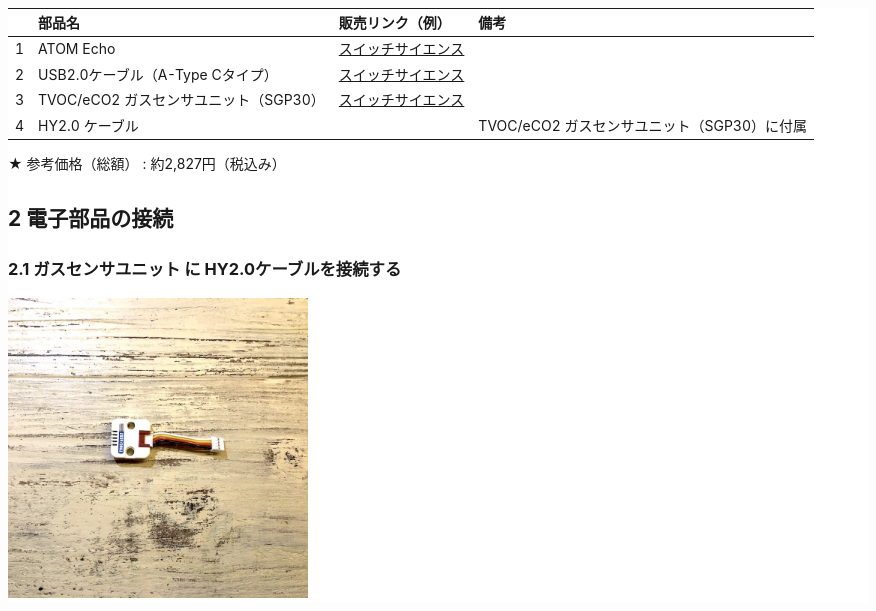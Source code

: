 |     | 部品名                |  販売リンク（例）                                                   | 備考 |
|:----:|:---------------------|:----------------------------------------------------------------|:----|
|  1  | ATOM Echo              |[スイッチサイエンス](https://www.switch-science.com/catalog/6347/) | |
|  2  | USB2.0ケーブル（A-Type Cタイプ） | [スイッチサイエンス](https://www.switch-science.com/catalog/3792/) | |
|  3  | TVOC/eCO2 ガスセンサユニット（SGP30） |[スイッチサイエンス](https://www.switch-science.com/catalog/6619/)||
|  4  | HY2.0 ケーブル ||TVOC/eCO2 ガスセンサユニット（SGP30）に付属|

★ 参考価格（総額） : 約2,827円（税込み）


## 2 電子部品の接続

### 2.1 ガスセンサユニット に HY2.0ケーブルを接続する
<img width="300px" src="images/AtomEcho_SGP30/2.1.jpg">

